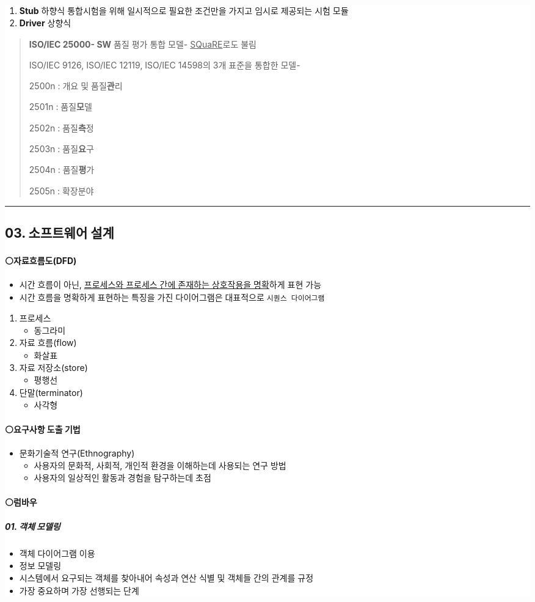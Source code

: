 1. **Stub** 하향식 통합시험을 위해 일시적으로 필요한 조건만을 가지고 임시로 제공되는 시험 모듈
2. **Driver** 상향식



> **ISO/IEC 25000- SW** 품질 평가 통합 모델- <u>SQuaRE</u>로도 불림
>
> ISO/IEC 9126, ISO/IEC 12119, ISO/IEC 14598의 3개 표준을 통합한 모델- 
>
> 2500n : 개요 및 품질**관**리
>
> 2501n : 품질**모**델
>
> 2502n : 품질**측**정
>
> 2503n : 품질**요**구
>
> 2504n : 품질**평**가
>
> 2505n : 확장분야



---

## 03. 소프트웨어 설계

#### :white_circle:자료흐름도(DFD)

- 시간 흐름이 아닌, <u>프로세스와 프로세스 간에 존재하는 상호작용을 명확</u>하게 표현 가능
- 시간 흐름을 명확하게 표현하는 특징을 가진 다이어그램은 대표적으로 `시퀀스 다이어그램` 

1. 프로세스
   - 동그라미
2. 자료 흐름(flow)
   - 화살표
3. 자료 저장소(store)
   - 평행선
4. 단말(terminator)
   - 사각형

#### :white_circle:요구사항 도출 기법

- 문화기술적 연구(Ethnography)
  - 사용자의 문화적, 사회적, 개인적 환경을 이해하는데 사용되는 연구 방법
  - 사용자의 일상적인 활동과 경험을 탐구하는데 초점



#### :white_circle:럼바우

##### 01. 객체 모델링

- 객체 다이어그램 이용
- 정보 모델링
- 시스템에서 요구되는 객체를 찾아내어 속성과 연산 식별 및 객체들 간의 관계를 규정
- 가장 중요하며 가장 선행되는 단계
